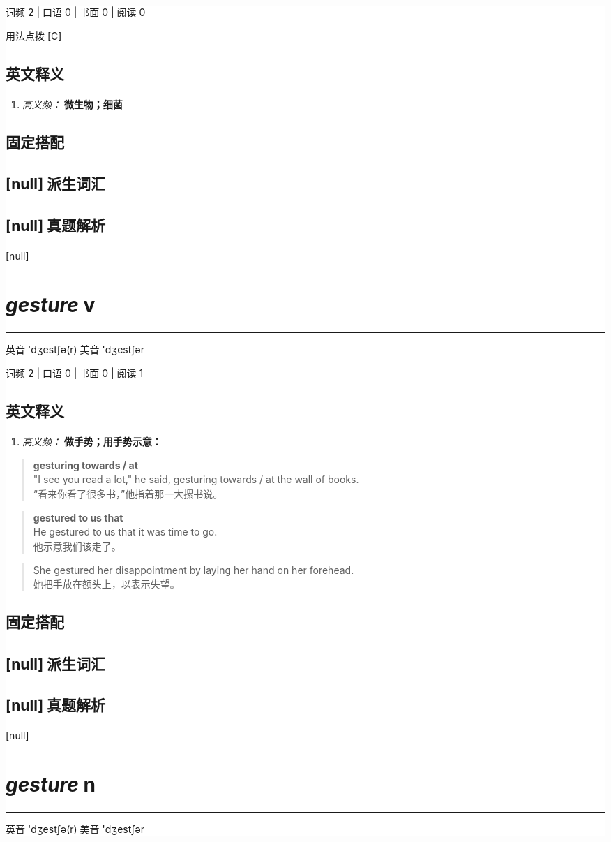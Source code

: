 词频 2 | 口语 0 | 书面 0 | 阅读 0

用法点拨   [C] 

英文释义
---
1. *高义频：* **微生物；细菌**  


固定搭配
---
[null]
派生词汇
---
[null]
真题解析
---
[null]


# ***gesture*** v
---
英音 'dʒestʃə(r)     美音 'dʒestʃər

词频 2 | 口语 0 | 书面 0 | 阅读 1


英文释义
---
1. *高义频：* **做手势；用手势示意：**  


> **gesturing towards / at**  
> "I see you read a lot," he said, gesturing towards / at the wall of books.  
> “看来你看了很多书，”他指着那一大摞书说。

> **gestured to us that**  
> He gestured to us that it was time to go.  
> 他示意我们该走了。

> She gestured her disappointment by laying her hand on her forehead.  
> 她把手放在额头上，以表示失望。

固定搭配
---
[null]
派生词汇
---
[null]
真题解析
---
[null]


# ***gesture*** n
---
英音 'dʒestʃə(r)     美音 'dʒestʃər
